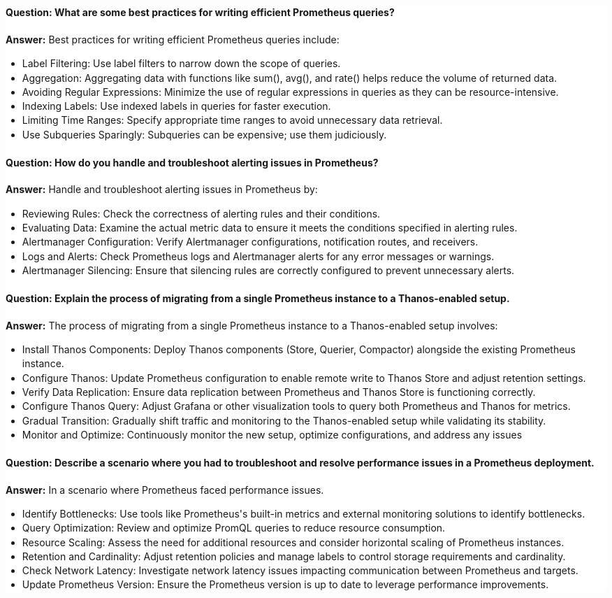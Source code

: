 #### Question: What are some best practices for writing efficient Prometheus queries?
**Answer:** Best practices for writing efficient Prometheus queries include:
* Label Filtering: Use label filters to narrow down the scope of queries.
* Aggregation: Aggregating data with functions like sum(), avg(), and rate() helps reduce the volume of returned data.
* Avoiding Regular Expressions: Minimize the use of regular expressions in queries as they can be resource-intensive.
* Indexing Labels: Use indexed labels in queries for faster execution.
* Limiting Time Ranges: Specify appropriate time ranges to avoid unnecessary data retrieval.
* Use Subqueries Sparingly: Subqueries can be expensive; use them judiciously.

#### Question: How do you handle and troubleshoot alerting issues in Prometheus?
**Answer:** Handle and troubleshoot alerting issues in Prometheus by:
* Reviewing Rules: Check the correctness of alerting rules and their conditions.
* Evaluating Data: Examine the actual metric data to ensure it meets the conditions specified in alerting rules.
* Alertmanager Configuration: Verify Alertmanager configurations, notification routes, and receivers.
* Logs and Alerts: Check Prometheus logs and Alertmanager alerts for any error messages or warnings.
* Alertmanager Silencing: Ensure that silencing rules are correctly configured to prevent unnecessary alerts.

#### Question: Explain the process of migrating from a single Prometheus instance to a Thanos-enabled setup.
**Answer:** The process of migrating from a single Prometheus instance to a Thanos-enabled setup involves:
* Install Thanos Components: Deploy Thanos components (Store, Querier, Compactor) alongside the existing Prometheus instance.
* Configure Thanos: Update Prometheus configuration to enable remote write to Thanos Store and adjust retention settings.
* Verify Data Replication: Ensure data replication between Prometheus and Thanos Store is functioning correctly.
* Configure Thanos Query: Adjust Grafana or other visualization tools to query both Prometheus and Thanos for metrics.
* Gradual Transition: Gradually shift traffic and monitoring to the Thanos-enabled setup while validating its stability.
* Monitor and Optimize: Continuously monitor the new setup, optimize configurations, and address any issues

#### Question: Describe a scenario where you had to troubleshoot and resolve performance issues in a Prometheus deployment.
**Answer:** In a scenario where Prometheus faced performance issues.
* Identify Bottlenecks: Use tools like Prometheus's built-in metrics and external monitoring solutions to identify bottlenecks.
* Query Optimization: Review and optimize PromQL queries to reduce resource consumption.
* Resource Scaling: Assess the need for additional resources and consider horizontal scaling of Prometheus instances.
* Retention and Cardinality: Adjust retention policies and manage labels to control storage requirements and cardinality.
* Check Network Latency: Investigate network latency issues impacting communication between Prometheus and targets.
* Update Prometheus Version: Ensure the Prometheus version is up to date to leverage performance improvements.
